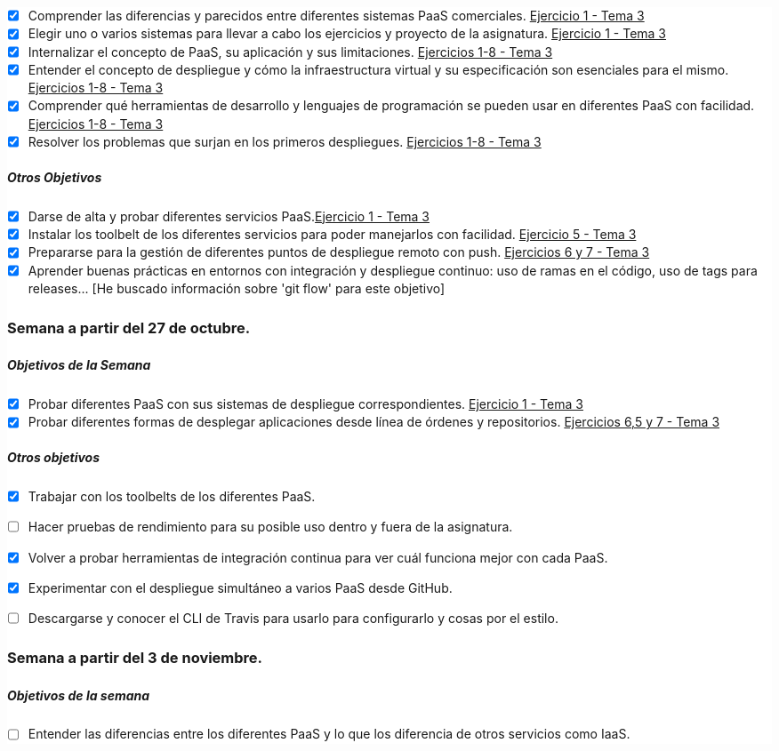 - [x] Comprender las diferencias y parecidos entre diferentes sistemas PaaS comerciales. [Ejercicio 1 - Tema 3](https://github.com/fjfernandez93/EjerciciosIV/blob/master/tema3/EjerciciosTema3.md)
- [x] Elegir uno o varios sistemas para llevar a cabo los ejercicios y proyecto de la asignatura. [Ejercicio 1 - Tema 3](https://github.com/fjfernandez93/EjerciciosIV/blob/master/tema3/EjerciciosTema3.md)
- [x] Internalizar el concepto de PaaS, su aplicación y sus limitaciones. [Ejercicios 1-8 - Tema 3](https://github.com/fjfernandez93/EjerciciosIV/blob/master/tema3/EjerciciosTema3.md)
- [x] Entender el concepto de despliegue y cómo la infraestructura virtual y su especificación son esenciales para el mismo. [Ejercicios 1-8 - Tema 3](https://github.com/fjfernandez93/EjerciciosIV/blob/master/tema3/EjerciciosTema3.md)
- [x] Comprender qué herramientas de desarrollo y lenguajes de programación se pueden usar en diferentes PaaS con facilidad. [Ejercicios 1-8 - Tema 3](https://github.com/fjfernandez93/EjerciciosIV/blob/master/tema3/EjerciciosTema3.md)
- [x] Resolver los problemas que surjan en los primeros despliegues. [Ejercicios 1-8 - Tema 3](https://github.com/fjfernandez93/EjerciciosIV/blob/master/tema3/EjerciciosTema3.md)

##### Otros Objetivos

- [x] Darse de alta y probar diferentes servicios PaaS.[Ejercicio 1 - Tema 3](https://github.com/fjfernandez93/EjerciciosIV/blob/master/tema3/EjerciciosTema3.md)
- [x] Instalar los toolbelt de los diferentes servicios para poder manejarlos con facilidad. [Ejercicio 5 - Tema 3](https://github.com/fjfernandez93/EjerciciosIV/blob/master/tema3/EjerciciosTema3.md)
- [x] Prepararse para la gestión de diferentes puntos de despliegue remoto con push. [Ejercicios 6 y 7 - Tema 3](https://github.com/fjfernandez93/EjerciciosIV/blob/master/tema3/EjerciciosTema3.md)
- [x] Aprender buenas prácticas en entornos con integración y despliegue continuo: uso de ramas en el código, uso de tags para releases... [He buscado información sobre 'git flow' para este objetivo]

### Semana a partir del 27 de octubre.

##### Objetivos de la Semana

- [x] Probar diferentes PaaS con sus sistemas de despliegue correspondientes. [Ejercicio 1 - Tema 3](https://github.com/fjfernandez93/EjerciciosIV/blob/master/tema3/EjerciciosTema3.md)
- [x] Probar diferentes formas de desplegar aplicaciones desde línea de órdenes y repositorios. [Ejercicios 6,5 y 7 - Tema 3](https://github.com/fjfernandez93/EjerciciosIV/blob/master/tema3/EjerciciosTema3.md)

##### Otros objetivos

- [x] Trabajar con los toolbelts de los diferentes PaaS.
- [ ] Hacer pruebas de rendimiento para su posible uso dentro y fuera de la asignatura.
- [x] Volver a probar herramientas de integración continua para ver cuál funciona mejor con cada PaaS.
- [x] Experimentar con el despliegue simultáneo a varios PaaS desde GitHub.
- [ ] Descargarse y conocer el CLI de Travis para usarlo para configurarlo y cosas por el estilo.


### Semana a partir del 3 de noviembre.

##### Objetivos de la semana

- [ ] Entender las diferencias entre los diferentes PaaS y lo que los diferencia de otros servicios como IaaS.
